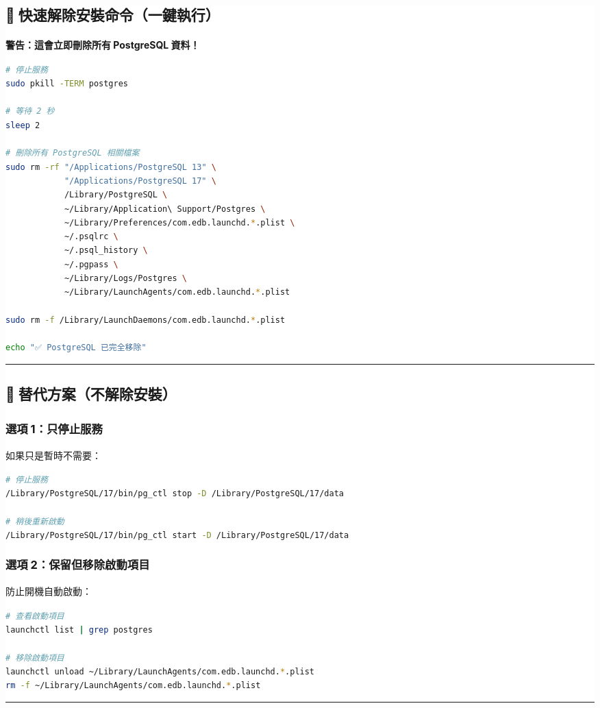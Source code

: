 
## 🎯 快速解除安裝命令（一鍵執行）

**警告：這會立即刪除所有 PostgreSQL 資料！**

```bash
# 停止服務
sudo pkill -TERM postgres

# 等待 2 秒
sleep 2

# 刪除所有 PostgreSQL 相關檔案
sudo rm -rf "/Applications/PostgreSQL 13" \
            "/Applications/PostgreSQL 17" \
            /Library/PostgreSQL \
            ~/Library/Application\ Support/Postgres \
            ~/Library/Preferences/com.edb.launchd.*.plist \
            ~/.psqlrc \
            ~/.psql_history \
            ~/.pgpass \
            ~/Library/Logs/Postgres \
            ~/Library/LaunchAgents/com.edb.launchd.*.plist

sudo rm -f /Library/LaunchDaemons/com.edb.launchd.*.plist

echo "✅ PostgreSQL 已完全移除"
```

---

## 🔧 替代方案（不解除安裝）

### 選項 1：只停止服務

如果只是暫時不需要：

```bash
# 停止服務
/Library/PostgreSQL/17/bin/pg_ctl stop -D /Library/PostgreSQL/17/data

# 稍後重新啟動
/Library/PostgreSQL/17/bin/pg_ctl start -D /Library/PostgreSQL/17/data
```

### 選項 2：保留但移除啟動項目

防止開機自動啟動：

```bash
# 查看啟動項目
launchctl list | grep postgres

# 移除啟動項目
launchctl unload ~/Library/LaunchAgents/com.edb.launchd.*.plist
rm -f ~/Library/LaunchAgents/com.edb.launchd.*.plist
```

---